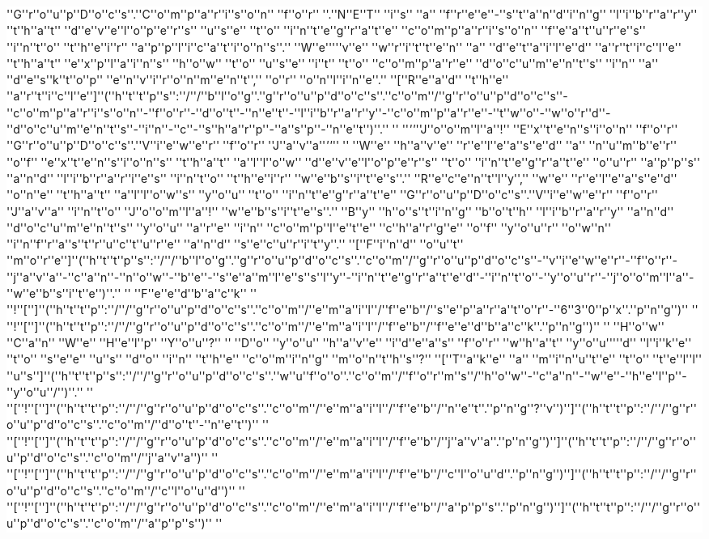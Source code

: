 ''G''r''o''u''p''D''o''c''s''.''C''o''m''p''a''r''i''s''o''n'' ''f''o''r'' ''.''N''E''T'' ''i''s'' ''a'' ''f''r''e''e''-''s''t''a''n''d''i''n''g'' ''l''i''b''r''a''r''y'' ''t''h''a''t'' ''d''e''v''e''l''o''p''e''r''s'' ''u''s''e'' ''t''o'' ''i''n''t''e''g''r''a''t''e'' ''c''o''m''p''a''r''i''s''o''n'' ''f''e''a''t''u''r''e''s'' ''i''n''t''o'' ''t''h''e''i''r'' ''a''p''p''l''i''c''a''t''i''o''n''s''.'' ''W''e'''''v''e'' ''w''r''i''t''t''e''n'' ''a'' ''d''e''t''a''i''l''e''d'' ''a''r''t''i''c''l''e'' ''t''h''a''t'' ''e''x''p''l''a''i''n''s'' ''h''o''w'' ''t''o'' ''u''s''e'' ''i''t'' ''t''o'' ''c''o''m''p''a''r''e'' ''d''o''c''u''m''e''n''t''s'' ''i''n'' ''a'' ''d''e''s''k''t''o''p'' ''e''n''v''i''r''o''n''m''e''n''t'','' ''o''r'' ''o''n''l''i''n''e''.'' ''[''R''e''a''d'' ''t''h''e'' ''a''r''t''i''c''l''e'']''(''h''t''t''p''s'':''/''/''b''l''o''g''.''g''r''o''u''p''d''o''c''s''.''c''o''m''/''g''r''o''u''p''d''o''c''s''-''c''o''m''p''a''r''i''s''o''n''-''f''o''r''-''d''o''t''-''n''e''t''-''l''i''b''r''a''r''y''-''c''o''m''p''a''r''e''-''t''w''o''-''w''o''r''d''-''d''o''c''u''m''e''n''t''s''-''i''n''-''c''-''s''h''a''r''p''-''a''s''p''-''n''e''t'')''.''
''
''*''*''J''o''o''m''l''a''!'' ''E''x''t''e''n''s''i''o''n'' ''f''o''r'' ''G''r''o''u''p''D''o''c''s''.''V''i''e''w''e''r'' ''f''o''r'' ''J''a''v''a''*''*''
''
''W''e'' ''h''a''v''e'' ''r''e''l''e''a''s''e''d'' ''a'' ''n''u''m''b''e''r'' ''o''f'' ''e''x''t''e''n''s''i''o''n''s'' ''t''h''a''t'' ''a''l''l''o''w'' ''d''e''v''e''l''o''p''e''r''s'' ''t''o'' ''i''n''t''e''g''r''a''t''e'' ''o''u''r'' ''a''p''p''s'' ''a''n''d'' ''l''i''b''r''a''r''i''e''s'' ''i''n''t''o'' ''t''h''e''i''r'' ''w''e''b''s''i''t''e''s''.'' ''R''e''c''e''n''t''l''y'','' ''w''e'' ''r''e''l''e''a''s''e''d'' ''o''n''e'' ''t''h''a''t'' ''a''l''l''o''w''s'' ''y''o''u'' ''t''o'' ''i''n''t''e''g''r''a''t''e'' ''G''r''o''u''p''D''o''c''s''.''V''i''e''w''e''r'' ''f''o''r'' ''J''a''v''a'' ''i''n''t''o'' ''J''o''o''m''l''a''!'' ''w''e''b''s''i''t''e''s''.'' ''B''y'' ''h''o''s''t''i''n''g'' ''b''o''t''h'' ''l''i''b''r''a''r''y'' ''a''n''d'' ''d''o''c''u''m''e''n''t''s'' ''y''o''u'' ''a''r''e'' ''i''n'' ''c''o''m''p''l''e''t''e'' ''c''h''a''r''g''e'' ''o''f'' ''y''o''u''r'' ''o''w''n'' ''i''n''f''r''a''s''t''r''u''c''t''u''r''e'' ''a''n''d'' ''s''e''c''u''r''i''t''y''.'' ''[''F''i''n''d'' ''o''u''t'' ''m''o''r''e'']''(''h''t''t''p''s'':''/''/''b''l''o''g''.''g''r''o''u''p''d''o''c''s''.''c''o''m''/''g''r''o''u''p''d''o''c''s''-''v''i''e''w''e''r''-''f''o''r''-''j''a''v''a''-''c''a''n''-''n''o''w''-''b''e''-''s''e''a''m''l''e''s''s''l''y''-''i''n''t''e''g''r''a''t''e''d''-''i''n''t''o''-''y''o''u''r''-''j''o''o''m''l''a''-''w''e''b''s''i''t''e'')''.''
''
''F''e''e''d''b''a''c''k''
''
''!''['']''(''h''t''t''p'':''/''/''g''r''o''u''p''d''o''c''s''.''c''o''m''/''e''m''a''i''l''/''f''e''b''/''s''e''p''a''r''a''t''o''r''-''6''3''0''p''x''.''p''n''g'')''
''
''!''['']''(''h''t''t''p'':''/''/''g''r''o''u''p''d''o''c''s''.''c''o''m''/''e''m''a''i''l''/''f''e''b''/''f''e''e''d''b''a''c''k''.''p''n''g'')''
''
''H''o''w'' ''C''a''n'' ''W''e'' ''H''e''l''p'' ''Y''o''u''?''
''
''D''o'' ''y''o''u'' ''h''a''v''e'' ''i''d''e''a''s'' ''f''o''r'' ''w''h''a''t'' ''y''o''u'''''d'' ''l''i''k''e'' ''t''o'' ''s''e''e'' ''u''s'' ''d''o'' ''i''n'' ''t''h''e'' ''c''o''m''i''n''g'' ''m''o''n''t''h''s''?'' ''[''T''a''k''e'' ''a'' ''m''i''n''u''t''e'' ''t''o'' ''t''e''l''l'' ''u''s'']''(''h''t''t''p''s'':''/''/''g''r''o''u''p''d''o''c''s''.''w''u''f''o''o''.''c''o''m''/''f''o''r''m''s''/''h''o''w''-''c''a''n''-''w''e''-''h''e''l''p''-''y''o''u''/'')''.''
''
''[''!''['']''(''h''t''t''p'':''/''/''g''r''o''u''p''d''o''c''s''.''c''o''m''/''e''m''a''i''l''/''f''e''b''/''n''e''t''.''p''n''g''?''v'')'']''(''h''t''t''p'':''/''/''g''r''o''u''p''d''o''c''s''.''c''o''m''/''d''o''t''-''n''e''t'')''
''
''[''!''['']''(''h''t''t''p'':''/''/''g''r''o''u''p''d''o''c''s''.''c''o''m''/''e''m''a''i''l''/''f''e''b''/''j''a''v''a''.''p''n''g'')'']''(''h''t''t''p'':''/''/''g''r''o''u''p''d''o''c''s''.''c''o''m''/''j''a''v''a'')''
''
''[''!''['']''(''h''t''t''p'':''/''/''g''r''o''u''p''d''o''c''s''.''c''o''m''/''e''m''a''i''l''/''f''e''b''/''c''l''o''u''d''.''p''n''g'')'']''(''h''t''t''p'':''/''/''g''r''o''u''p''d''o''c''s''.''c''o''m''/''c''l''o''u''d'')''
''
''[''!''['']''(''h''t''t''p'':''/''/''g''r''o''u''p''d''o''c''s''.''c''o''m''/''e''m''a''i''l''/''f''e''b''/''a''p''p''s''.''p''n''g'')'']''(''h''t''t''p'':''/''/''g''r''o''u''p''d''o''c''s''.''c''o''m''/''a''p''p''s'')''
''
